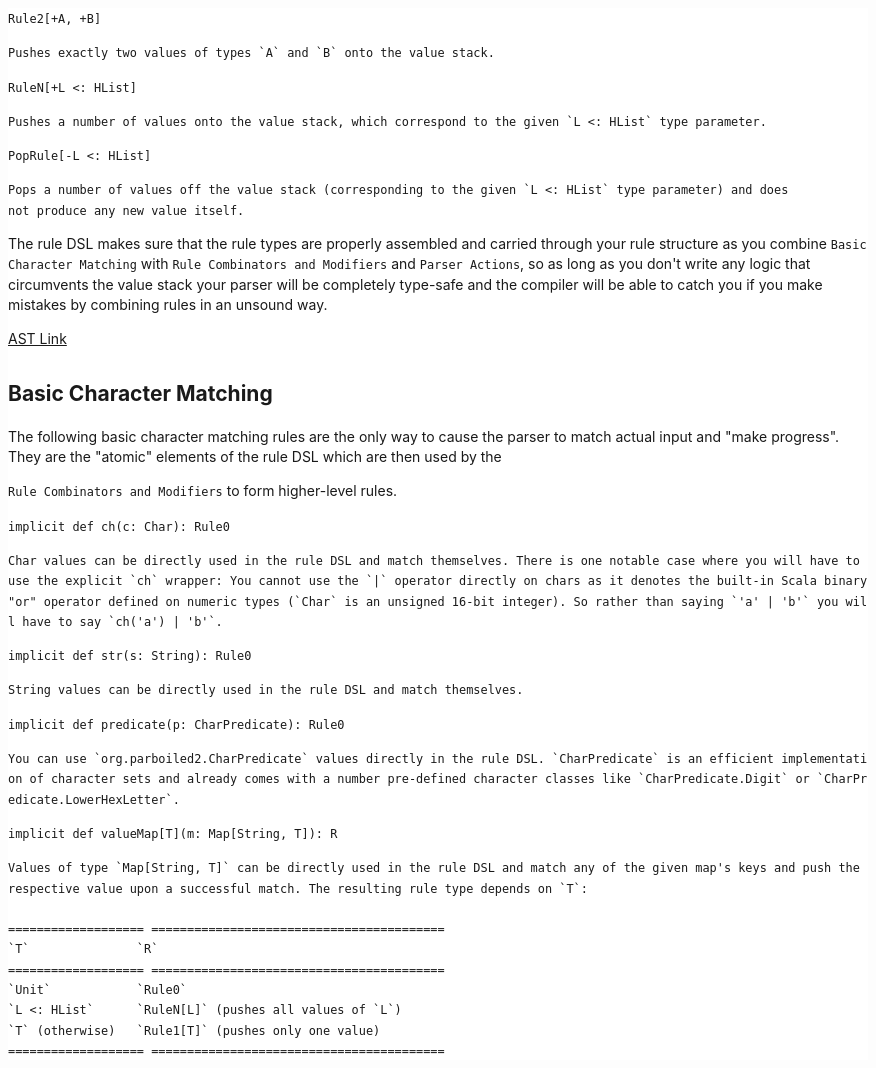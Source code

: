 `Rule2[+A, +B]`

    Pushes exactly two values of types `A` and `B` onto the value stack.

`RuleN[+L <: HList]`

    Pushes a number of values onto the value stack, which correspond to the given `L <: HList` type parameter.

`PopRule[-L <: HList]`

    Pops a number of values off the value stack (corresponding to the given `L <: HList` type parameter) and does
    not produce any new value itself.

The rule DSL makes sure that the rule types are properly assembled and carried through your rule structure as you
combine `Basic Character Matching` with `Rule Combinators and Modifiers` and `Parser Actions`, so as long as you don't write any logic that circumvents the value stack your parser will be completely type-safe and the compiler will be able to catch you if you make mistakes by combining rules in an unsound way.

[AST Link](http://en.wikipedia.org/wiki/Abstract_syntax_tree)


## Basic Character Matching

The following basic character matching rules are the only way to cause the parser to match actual input and
"make progress". They are the "atomic" elements of the rule DSL which are then used by the

`Rule Combinators and Modifiers` to form higher-level rules.

`implicit def ch(c: Char): Rule0`

    Char values can be directly used in the rule DSL and match themselves. There is one notable case where you will have to use the explicit `ch` wrapper: You cannot use the `|` operator directly on chars as it denotes the built-in Scala binary "or" operator defined on numeric types (`Char` is an unsigned 16-bit integer). So rather than saying `'a' | 'b'` you will have to say `ch('a') | 'b'`.


`implicit def str(s: String): Rule0` 

    String values can be directly used in the rule DSL and match themselves.

`implicit def predicate(p: CharPredicate): Rule0`

    You can use `org.parboiled2.CharPredicate` values directly in the rule DSL. `CharPredicate` is an efficient implementation of character sets and already comes with a number pre-defined character classes like `CharPredicate.Digit` or `CharPredicate.LowerHexLetter`.

`implicit def valueMap[T](m: Map[String, T]): R`

    Values of type `Map[String, T]` can be directly used in the rule DSL and match any of the given map's keys and push the respective value upon a successful match. The resulting rule type depends on `T`:

    =================== =========================================
    `T`               `R`
    =================== =========================================
    `Unit`            `Rule0`
    `L <: HList`      `RuleN[L]` (pushes all values of `L`)
    `T` (otherwise)   `Rule1[T]` (pushes only one value)
    =================== =========================================
